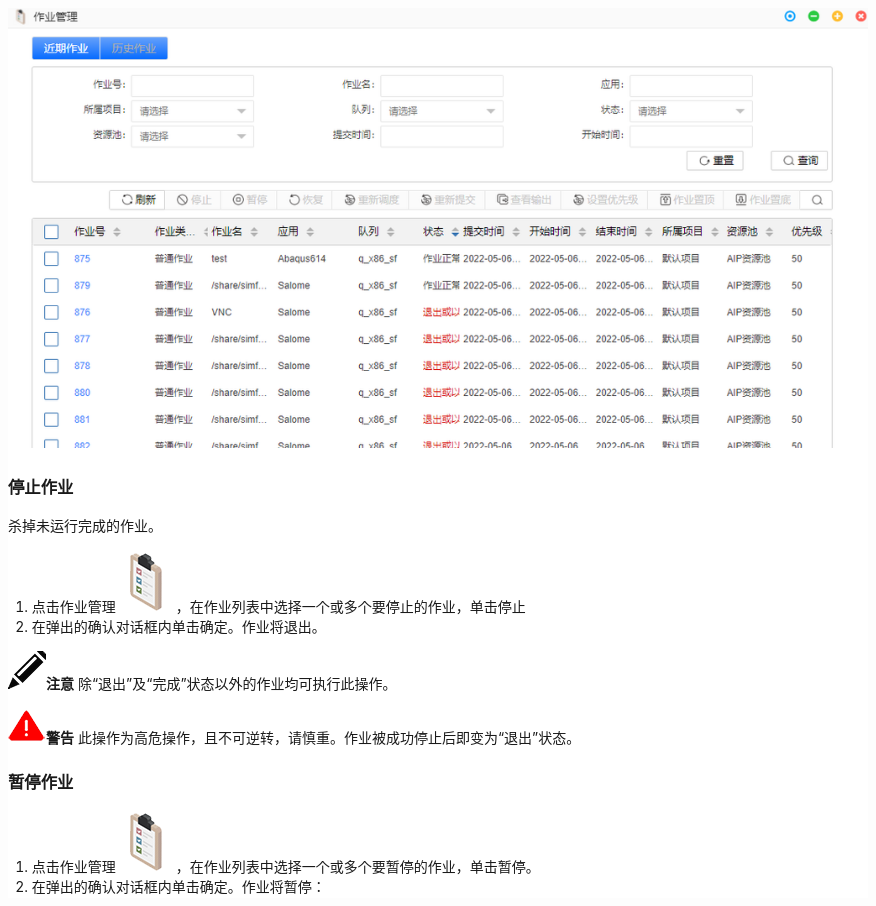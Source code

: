 ![](figs/fre/job-search.png)

### 停止作业

杀掉未运行完成的作业。

1. 点击作业管理![](figs/fre/work_mgt.png)，在作业列表中选择一个或多个要停止的作业，单击停止
2. 在弹出的确认对话框内单击确定。作业将退出。

![](figs/attention.png)**注意** 除“退出”及“完成”状态以外的作业均可执行此操作。

![](figs/warn.png)**警告** 此操作为高危操作，且不可逆转，请慎重。作业被成功停止后即变为“退出”状态。

### 暂停作业

1. 点击作业管理![](figs/fre/work_mgt.png)，在作业列表中选择一个或多个要暂停的作业，单击暂停。
2. 在弹出的确认对话框内单击确定。作业将暂停：
